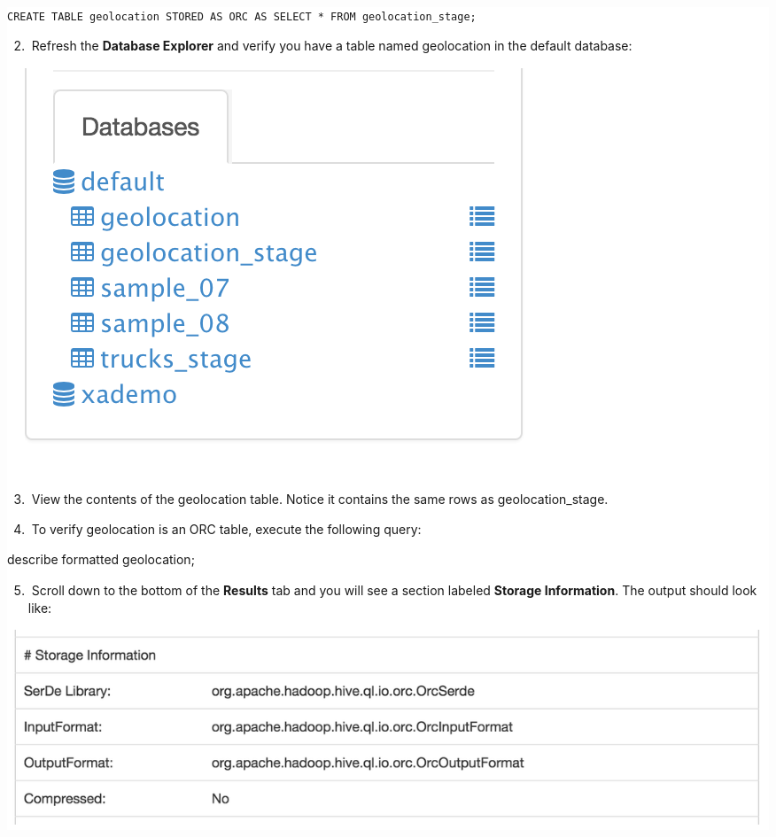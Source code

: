 ~~~
CREATE TABLE geolocation STORED AS ORC AS SELECT * FROM geolocation_stage;
~~~

2.  Refresh the **Database Explorer** and verify you have a table named geolocation in the default database:

![Lab2_14](assets/Lab2_14.png)

3.  View the contents of the geolocation table. Notice it contains the same rows as geolocation_stage.

4.  To verify geolocation is an ORC table, execute the following query:

describe formatted geolocation;

5.  Scroll down to the bottom of the **Results** tab and you will see a section labeled **Storage Information**. The output should look like:

![Lab2_15](assets/Lab2_15.png)
